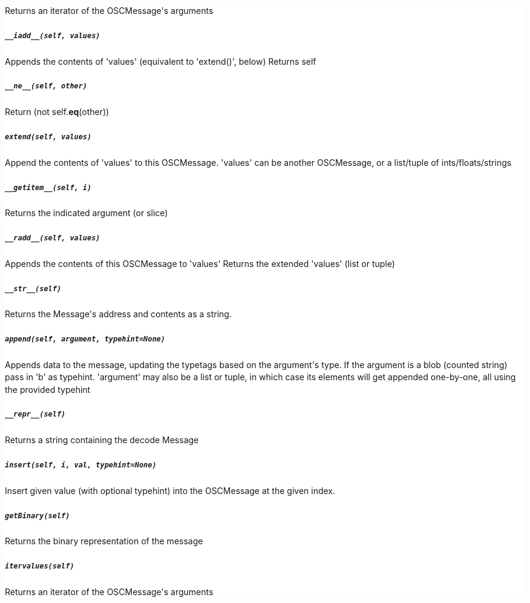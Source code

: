 Returns an iterator of the OSCMessage's arguments
                

##### `__iadd__(self, values)`

Appends the contents of 'values'
(equivalent to 'extend()', below)
Returns self

##### `__ne__(self, other)`

Return (not self.__eq__(other))
                

##### `extend(self, values)`

Append the contents of 'values' to this OSCMessage.
'values' can be another OSCMessage, or a list/tuple of ints/floats/strings

##### `__getitem__(self, i)`

Returns the indicated argument (or slice)
                

##### `__radd__(self, values)`

Appends the contents of this OSCMessage to 'values'
Returns the extended 'values' (list or tuple)

##### `__str__(self)`

Returns the Message's address and contents as a string.
                

##### `append(self, argument, typehint=None)`

Appends data to the message, updating the typetags based on
the argument's type. If the argument is a blob (counted
string) pass in 'b' as typehint.
'argument' may also be a list or tuple, in which case its elements
will get appended one-by-one, all using the provided typehint

##### `__repr__(self)`

Returns a string containing the decode Message
                

##### `insert(self, i, val, typehint=None)`

Insert given value (with optional typehint) into the OSCMessage
at the given index.

##### `getBinary(self)`

Returns the binary representation of the message
                

##### `itervalues(self)`

Returns an iterator of the OSCMessage's arguments
                